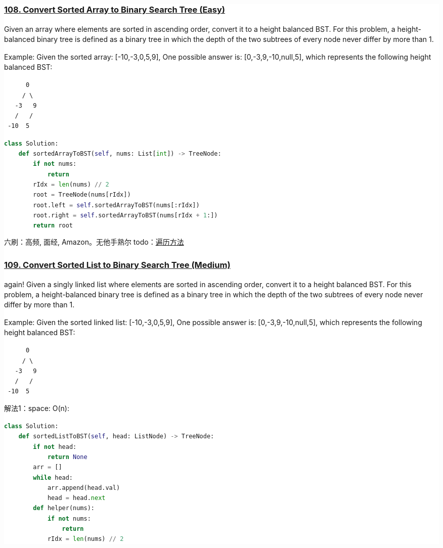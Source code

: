 ### [108. Convert Sorted Array to Binary Search Tree (Easy)](https://leetcode.com/problems/convert-sorted-array-to-binary-search-tree)
Given an array where elements are sorted in ascending order, convert it to a height balanced BST.
For this problem, a height-balanced binary tree is defined as a binary tree in which the depth of the two subtrees of every node never differ by more than 1.

Example:
Given the sorted array: [-10,-3,0,5,9],
One possible answer is: [0,-3,9,-10,null,5], which represents the following height balanced BST:
```
      0
     / \
   -3   9
   /   /
 -10  5
```

```python
class Solution:
    def sortedArrayToBST(self, nums: List[int]) -> TreeNode:
        if not nums:
            return
        rIdx = len(nums) // 2
        root = TreeNode(nums[rIdx])
        root.left = self.sortedArrayToBST(nums[:rIdx])
        root.right = self.sortedArrayToBST(nums[rIdx + 1:])
        return root
```
六刷：高频, 面经, Amazon。无他手熟尔 todo：[遍历方法](https://leetcode.com/problems/convert-sorted-array-to-binary-search-tree/discuss/35218/Java-Iterative-Solution)

### [109. Convert Sorted List to Binary Search Tree (Medium)](https://leetcode.com/problems/convert-sorted-list-to-binary-search-tree/)
again!
Given a singly linked list where elements are sorted in ascending order, convert it to a height balanced BST.
For this problem, a height-balanced binary tree is defined as a binary tree in which the depth of the two subtrees of every node never differ by more than 1.

Example:
Given the sorted linked list: [-10,-3,0,5,9],
One possible answer is: [0,-3,9,-10,null,5], which represents the following height balanced BST:
```
      0
     / \
   -3   9
   /   /
 -10  5
```

解法1：space: O(n):
```python
class Solution:
    def sortedListToBST(self, head: ListNode) -> TreeNode:
        if not head:
            return None
        arr = []
        while head:
            arr.append(head.val)
            head = head.next
        def helper(nums):
            if not nums:
                return
            rIdx = len(nums) // 2
```